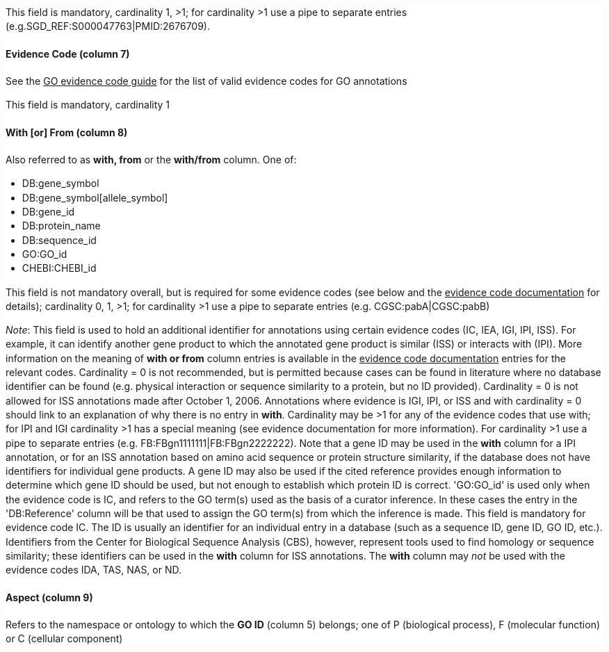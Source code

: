 This field is mandatory, cardinality 1, >1; for cardinality >1 use a pipe to separate entries (e.g.SGD_REF:S000047763|PMID:2676709).

#### Evidence Code (column 7)
See the [GO evidence code guide](http://geneontology.org/page/guide-go-evidence-codes) for the list of valid evidence codes for GO annotations

This field is mandatory, cardinality 1

#### With [or] From (column 8)
Also referred to as **with, from** or the **with/from** column.  One of:

* DB:gene_symbol
* DB:gene_symbol[allele_symbol]
* DB:gene_id
* DB:protein_name
* DB:sequence_id
* GO:GO_id
* CHEBI:CHEBI_id

This field is not mandatory overall, but is required for some evidence codes (see below and the [evidence code documentation](http://geneontology.org/page/guide-go-evidence-codes) for details); cardinality 0, 1, >1; for cardinality >1 use a pipe to separate entries (e.g. CGSC:pabA|CGSC:pabB)

*Note*: This field is used to hold an additional identifier for annotations using certain evidence codes (IC, IEA, IGI, IPI, ISS). For example, it can identify another gene product to which the annotated gene product is similar (ISS) or interacts with (IPI). More information on the meaning of **with or from** column entries is available in the [evidence code documentation](http://geneontology.org/page/guide-go-evidence-codes) entries for the relevant codes.
Cardinality = 0 is not recommended, but is permitted because cases can be found in literature where no database identifier can be found (e.g. physical interaction or sequence similarity to a protein, but no ID provided). Cardinality = 0 is not allowed for ISS annotations made after October 1, 2006. Annotations where evidence is IGI, IPI, or ISS and with cardinality = 0 should link to an explanation of why there is no entry in **with**. Cardinality may be >1 for any of the evidence codes that use with; for IPI and IGI cardinality >1 has a special meaning (see evidence documentation for more information). For cardinality >1 use a pipe to separate entries (e.g. FB:FBgn1111111|FB:FBgn2222222).
Note that a gene ID may be used in the **with** column for a IPI annotation, or for an ISS annotation based on amino acid sequence or protein structure similarity, if the database does not have identifiers for individual gene products. A gene ID may also be used if the cited reference provides enough information to determine which gene ID should be used, but not enough to establish which protein ID is correct.
'GO:GO_id' is used only when the evidence code is IC, and refers to the GO term(s) used as the basis of a curator inference. In these cases the entry in the 'DB:Reference' column will be that used to assign the GO term(s) from which the inference is made. This field is mandatory for evidence code IC.
The ID is usually an identifier for an individual entry in a database (such as a sequence ID, gene ID, GO ID, etc.). Identifiers from the Center for Biological Sequence Analysis (CBS), however, represent tools used to find homology or sequence similarity; these identifiers can be used in the **with** column for ISS annotations.
The **with** column may *not* be used with the evidence codes IDA, TAS, NAS, or ND.

#### Aspect (column 9)
Refers to the namespace or ontology to which the **GO ID** (column 5) belongs; one of P (biological process), F (molecular function) or C (cellular component)
